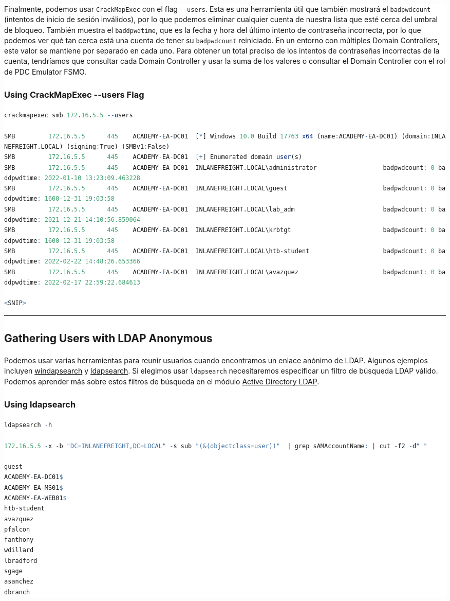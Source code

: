 Finalmente, podemos usar `CrackMapExec` con el flag `--users`. Esta es una herramienta útil que también mostrará el `badpwdcount` (intentos de inicio de sesión inválidos), por lo que podemos eliminar cualquier cuenta de nuestra lista que esté cerca del umbral de bloqueo. También muestra el `baddpwdtime`, que es la fecha y hora del último intento de contraseña incorrecta, por lo que podemos ver qué tan cerca está una cuenta de tener su `badpwdcount` reiniciado. En un entorno con múltiples Domain Controllers, este valor se mantiene por separado en cada uno. Para obtener un total preciso de los intentos de contraseñas incorrectas de la cuenta, tendríamos que consultar cada Domain Controller y usar la suma de los valores o consultar el Domain Controller con el rol de PDC Emulator FSMO.

### Using CrackMapExec --users Flag

```r
crackmapexec smb 172.16.5.5 --users

SMB         172.16.5.5      445    ACADEMY-EA-DC01  [*] Windows 10.0 Build 17763 x64 (name:ACADEMY-EA-DC01) (domain:INLANEFREIGHT.LOCAL) (signing:True) (SMBv1:False)
SMB         172.16.5.5      445    ACADEMY-EA-DC01  [+] Enumerated domain user(s)
SMB         172.16.5.5      445    ACADEMY-EA-DC01  INLANEFREIGHT.LOCAL\administrator                  badpwdcount: 0 baddpwdtime: 2022-01-10 13:23:09.463228
SMB         172.16.5.5      445    ACADEMY-EA-DC01  INLANEFREIGHT.LOCAL\guest                          badpwdcount: 0 baddpwdtime: 1600-12-31 19:03:58
SMB         172.16.5.5      445    ACADEMY-EA-DC01  INLANEFREIGHT.LOCAL\lab_adm                        badpwdcount: 0 baddpwdtime: 2021-12-21 14:10:56.859064
SMB         172.16.5.5      445    ACADEMY-EA-DC01  INLANEFREIGHT.LOCAL\krbtgt                         badpwdcount: 0 baddpwdtime: 1600-12-31 19:03:58
SMB         172.16.5.5      445    ACADEMY-EA-DC01  INLANEFREIGHT.LOCAL\htb-student                    badpwdcount: 0 baddpwdtime: 2022-02-22 14:48:26.653366
SMB         172.16.5.5      445    ACADEMY-EA-DC01  INLANEFREIGHT.LOCAL\avazquez                       badpwdcount: 0 baddpwdtime: 2022-02-17 22:59:22.684613

<SNIP>
```

---

## Gathering Users with LDAP Anonymous

Podemos usar varias herramientas para reunir usuarios cuando encontramos un enlace anónimo de LDAP. Algunos ejemplos incluyen [windapsearch](https://github.com/ropnop/windapsearch) y [ldapsearch](https://linux.die.net/man/1/ldapsearch). Si elegimos usar `ldapsearch` necesitaremos especificar un filtro de búsqueda LDAP válido. Podemos aprender más sobre estos filtros de búsqueda en el módulo [Active Directory LDAP](https://academy.hackthebox.com/course/preview/active-directory-ldap).

### Using ldapsearch

```r
ldapsearch -h 

172.16.5.5 -x -b "DC=INLANEFREIGHT,DC=LOCAL" -s sub "(&(objectclass=user))"  | grep sAMAccountName: | cut -f2 -d" "

guest
ACADEMY-EA-DC01$
ACADEMY-EA-MS01$
ACADEMY-EA-WEB01$
htb-student
avazquez
pfalcon
fanthony
wdillard
lbradford
sgage
asanchez
dbranch

```